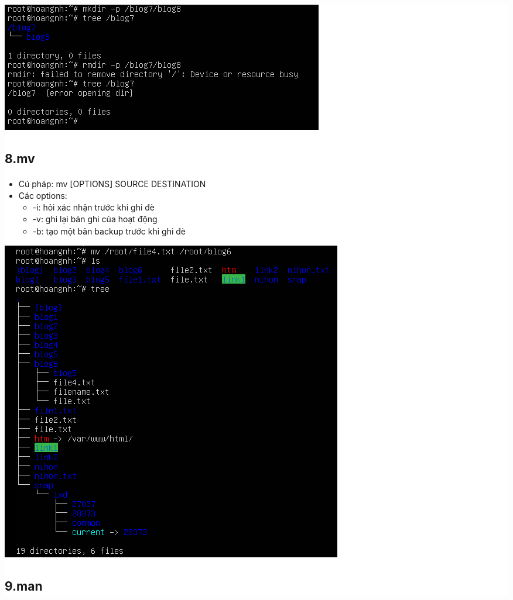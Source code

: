![image31](/HoangNH/Linux/1.Linux/image/rmdir3.png)

## 8.mv

- Cú pháp: mv [OPTIONS] SOURCE DESTINATION
- Các options:
   - -i: hỏi xác nhận trước khi ghi đè
   - -v: ghi lại bản ghi của hoạt động
   - -b: tạo một bản backup trước khi ghi đè

![image32](/HoangNH/Linux/1.Linux/image/mv1.png)

## 9.man
